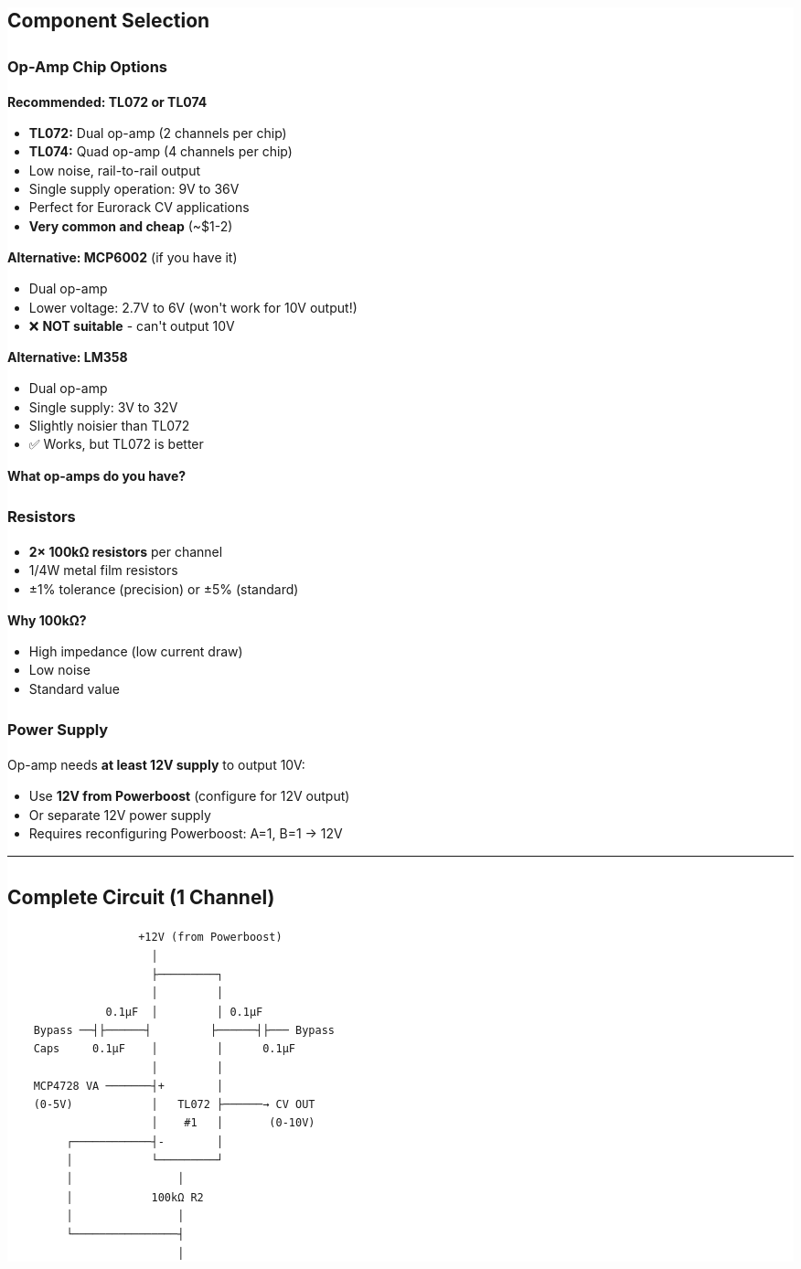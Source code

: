 
## Component Selection

### Op-Amp Chip Options

**Recommended: TL072 or TL074**
- **TL072:** Dual op-amp (2 channels per chip)
- **TL074:** Quad op-amp (4 channels per chip)
- Low noise, rail-to-rail output
- Single supply operation: 9V to 36V
- Perfect for Eurorack CV applications
- **Very common and cheap** (~$1-2)

**Alternative: MCP6002** (if you have it)
- Dual op-amp
- Lower voltage: 2.7V to 6V (won't work for 10V output!)
- ❌ **NOT suitable** - can't output 10V

**Alternative: LM358**
- Dual op-amp
- Single supply: 3V to 32V
- Slightly noisier than TL072
- ✅ Works, but TL072 is better

**What op-amps do you have?**

### Resistors
- **2× 100kΩ resistors** per channel
- 1/4W metal film resistors
- ±1% tolerance (precision) or ±5% (standard)

**Why 100kΩ?**
- High impedance (low current draw)
- Low noise
- Standard value

### Power Supply
Op-amp needs **at least 12V supply** to output 10V:
- Use **12V from Powerboost** (configure for 12V output)
- Or separate 12V power supply
- Requires reconfiguring Powerboost: A=1, B=1 → 12V

---

## Complete Circuit (1 Channel)

```
                    +12V (from Powerboost)
                      │
                      ├─────────┐
                      │         │
               0.1µF  │         │ 0.1µF
    Bypass ──┤├──────┤         ├──────┤├─── Bypass
    Caps     0.1µF    │         │      0.1µF
                      │         │
    MCP4728 VA ───────┤+        │
    (0-5V)            │   TL072 ├──────→ CV OUT
                      │    #1   │       (0-10V)
         ┌────────────┤-        │
         │            └─────────┘
         │                │
         │            100kΩ R2
         │                │
         └────────────────┤
                          │
```